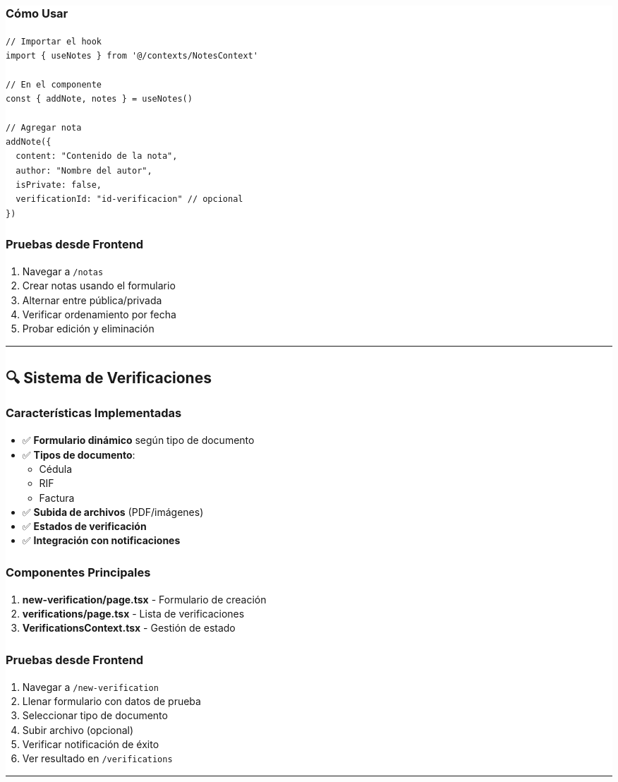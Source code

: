 ### **Cómo Usar**
```tsx
// Importar el hook
import { useNotes } from '@/contexts/NotesContext'

// En el componente
const { addNote, notes } = useNotes()

// Agregar nota
addNote({
  content: "Contenido de la nota",
  author: "Nombre del autor",
  isPrivate: false,
  verificationId: "id-verificacion" // opcional
})
```

### **Pruebas desde Frontend**
1. Navegar a `/notas`
2. Crear notas usando el formulario
3. Alternar entre pública/privada
4. Verificar ordenamiento por fecha
5. Probar edición y eliminación

---

## 🔍 Sistema de Verificaciones

### **Características Implementadas**
- ✅ **Formulario dinámico** según tipo de documento
- ✅ **Tipos de documento**:
  - Cédula
  - RIF
  - Factura
- ✅ **Subida de archivos** (PDF/imágenes)
- ✅ **Estados de verificación**
- ✅ **Integración con notificaciones**

### **Componentes Principales**
1. **new-verification/page.tsx** - Formulario de creación
2. **verifications/page.tsx** - Lista de verificaciones
3. **VerificationsContext.tsx** - Gestión de estado

### **Pruebas desde Frontend**
1. Navegar a `/new-verification`
2. Llenar formulario con datos de prueba
3. Seleccionar tipo de documento
4. Subir archivo (opcional)
5. Verificar notificación de éxito
6. Ver resultado en `/verifications`

---